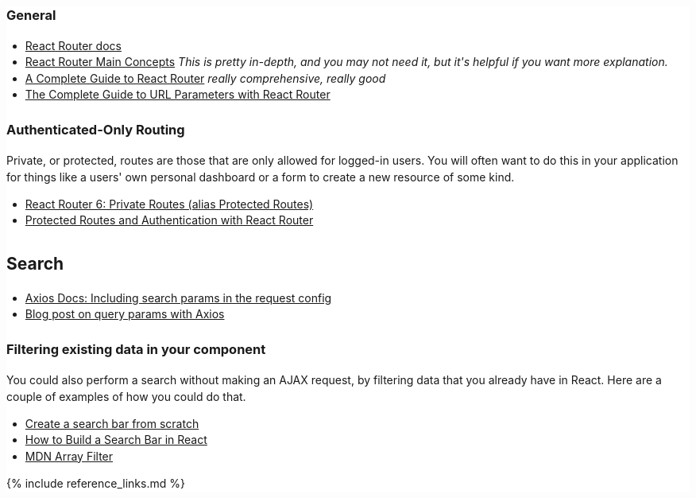 ### General

- [React Router docs](https://reactrouter.com/en/main)
- [React Router Main Concepts](https://reactrouter.com/en/main/start/concepts) _This is pretty in-depth, and you may not need it, but it's helpful if you want more explanation._
- [A Complete Guide to React Router](https://ui.dev/react-router-tutorial/) _really comprehensive, really good_
- [The Complete Guide to URL Parameters with React Router](https://ui.dev/react-router-url-parameters/)

### Authenticated-Only Routing

Private, or protected, routes are those that are only allowed for logged-in users. You will often want to do this in your application for things like a users' own personal dashboard or a form to create a new resource of some kind.

- [React Router 6: Private Routes (alias Protected Routes)](https://www.robinwieruch.de/react-router-private-routes/)
- [Protected Routes and Authentication with React Router](https://ui.dev/react-router-protected-routes-authentication)

## Search

- [Axios Docs: Including search params in the request config](https://github.com/axios/axios#request-config)
- [Blog post on query params with Axios](https://www.kindacode.com/snippet/axios-passing-query-parameters-in-get-post-requests/)

### Filtering existing data in your component

You could also perform a search without making an AJAX request, by filtering data that you already have in React. Here are a couple of examples of how you could do that.

- [Create a search bar from scratch](https://blog.logrocket.com/create-search-bar-react-from-scratch/)
- [How to Build a Search Bar in React](https://www.emgoto.com/react-search-bar/)
- [MDN Array Filter](https://developer.mozilla.org/en-US/docs/Web/JavaScript/Reference/Global_Objects/Array/filter)

{% include reference_links.md %}
